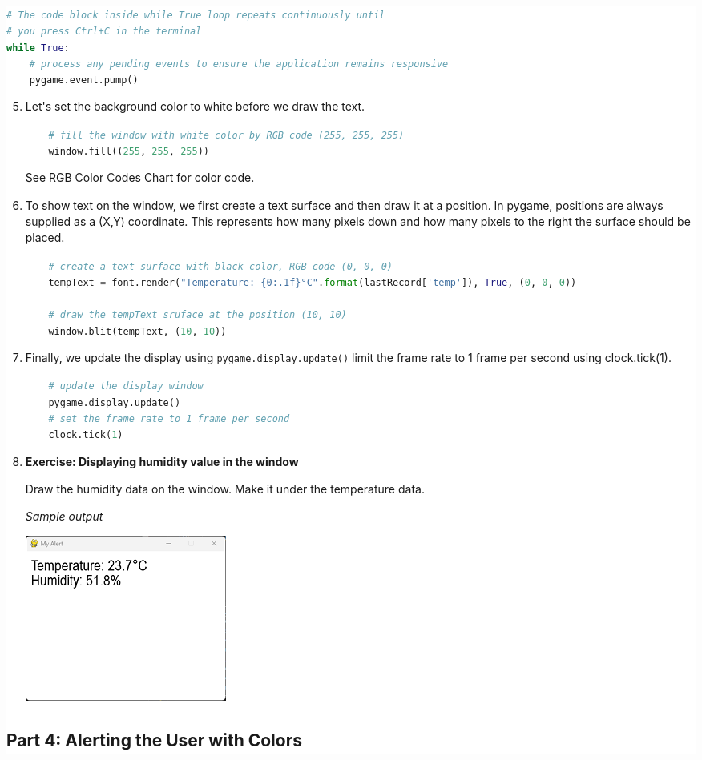    ```python
   # The code block inside while True loop repeats continuously until 
   # you press Ctrl+C in the terminal
   while True:
       # process any pending events to ensure the application remains responsive
       pygame.event.pump()
   ```
   
5. Let's set the background color to white before we draw the text.
   ```python
       # fill the window with white color by RGB code (255, 255, 255)
       window.fill((255, 255, 255))
   ```
   See [RGB Color Codes Chart](https://www.rapidtables.com/web/color/RGB_Color.html) for color code.
6. To show text on the window, we first create a text surface and then draw it at a position. In pygame, positions are always supplied as a (X,Y) coordinate. This represents how many pixels down and how many pixels to the right the surface should be placed. 
   ```python
       # create a text surface with black color, RGB code (0, 0, 0)
       tempText = font.render("Temperature: {0:.1f}°C".format(lastRecord['temp']), True, (0, 0, 0))    

       # draw the tempText sruface at the position (10, 10)
       window.blit(tempText, (10, 10))
   ```

7. Finally, we update the display using `pygame.display.update()` limit the frame rate to 1 frame per second using clock.tick(1).
   ```python
       # update the display window
       pygame.display.update()      
       # set the frame rate to 1 frame per second
       clock.tick(1) 
   ```
8. **Exercise: Displaying humidity value in the window**
   
   Draw the humidity data on the window. Make it under the temperature data.

   *Sample output*

   ![Alt text](images/sample-output-gui.png)
   
## Part 4: Alerting the User with Colors
